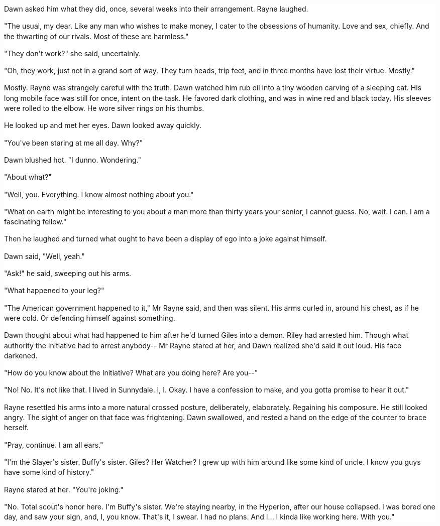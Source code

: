 Dawn asked him what they did, once, several weeks into their arrangement. Rayne laughed.

"The usual, my dear. Like any man who wishes to make money, I cater to the obsessions of humanity. Love and sex, chiefly. And the thwarting of our rivals. Most of these are harmless."

"They don't work?" she said, uncertainly.

"Oh, they work, just not in a grand sort of way. They turn heads, trip feet, and in three months have lost their virtue. Mostly."

Mostly. Rayne was strangely careful with the truth. Dawn watched him rub oil into a tiny wooden carving of a sleeping cat. His long mobile face was still for once, intent on the task. He favored dark clothing, and was in wine red and black today. His sleeves were rolled to the elbow. He wore silver rings on his thumbs.

He looked up and met her eyes. Dawn looked away quickly. 

"You've been staring at me all day. Why?"

Dawn blushed hot. "I dunno. Wondering."

"About what?"

"Well, you. Everything. I know almost nothing about you."

"What on earth might be interesting to you about a man more than thirty years your senior, I cannot guess. No, wait. I can. I am a fascinating fellow." 

Then he laughed and turned what ought to have been a display of ego into a joke against himself. 

Dawn said, "Well, yeah."

"Ask!" he said, sweeping out his arms. 

"What happened to your leg?"

"The American government happened to it," Mr Rayne said, and then was silent. His arms curled in, around his chest, as if he were cold. Or defending himself against something.

Dawn thought about what had happened to him after he'd turned Giles into a demon. Riley had arrested him. Though what authority the Initiative had to arrest anybody-- Mr Rayne stared at her, and Dawn realized she'd said it out loud. His face darkened. 

"How do you know about the Initiative? What are you doing here? Are you--"

"No! No. It's not like that. I lived in Sunnydale. I, I. Okay. I have a confession to make, and you gotta promise to hear it out."

Rayne resettled his arms into a more natural crossed posture, deliberately, elaborately. Regaining his composure. He still looked angry. The sight of anger on that face was frightening. Dawn swallowed, and rested a hand on the edge of the counter to brace herself.

"Pray, continue. I am all ears."

"I'm the Slayer's sister. Buffy's sister. Giles? Her Watcher? I grew up with him around like some kind of uncle. I know you guys have some kind of history."

Rayne stared at her. "You're joking."

"No. Total scout's honor here. I'm Buffy's sister. We're staying nearby, in the Hyperion, after our house collapsed. I was bored one day, and saw your sign, and, I, you know. That's it, I swear. I had no plans. And I... I kinda like working here. With you."
